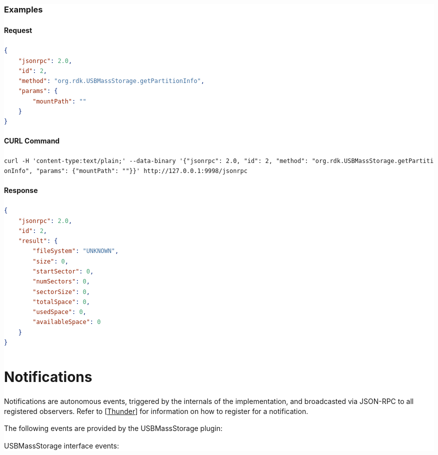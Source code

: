 ### Examples


#### Request

```json
{
    "jsonrpc": 2.0,
    "id": 2,
    "method": "org.rdk.USBMassStorage.getPartitionInfo",
    "params": {
        "mountPath": ""
    }
}
```


#### CURL Command

```curl
curl -H 'content-type:text/plain;' --data-binary '{"jsonrpc": 2.0, "id": 2, "method": "org.rdk.USBMassStorage.getPartitionInfo", "params": {"mountPath": ""}}' http://127.0.0.1:9998/jsonrpc
```


#### Response

```json
{
    "jsonrpc": 2.0,
    "id": 2,
    "result": {
        "fileSystem": "UNKNOWN",
        "size": 0,
        "startSector": 0,
        "numSectors": 0,
        "sectorSize": 0,
        "totalSpace": 0,
        "usedSpace": 0,
        "availableSpace": 0
    }
}
```



<a id="head.Notifications"></a>
# Notifications

Notifications are autonomous events, triggered by the internals of the implementation, and broadcasted via JSON-RPC to all registered observers. Refer to [[Thunder](#ref.Thunder)] for information on how to register for a notification.

The following events are provided by the USBMassStorage plugin:

USBMassStorage interface events:
